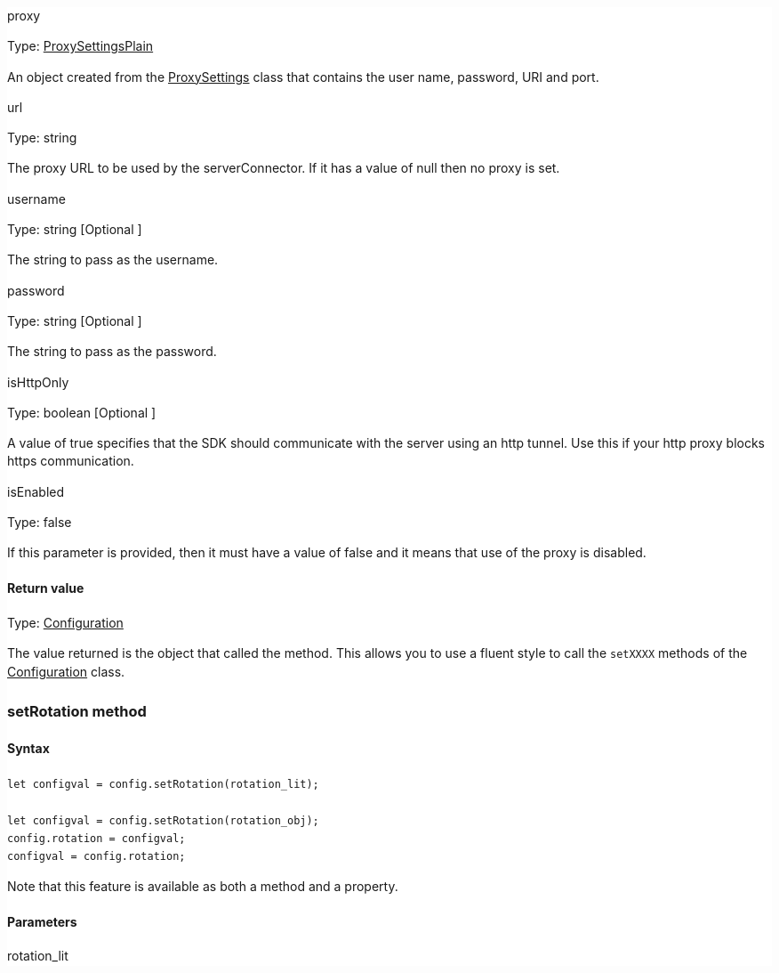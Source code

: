 proxy

Type: [ProxySettingsPlain](./proxysettingsplain)

An object created from the [ProxySettings](./proxysettings) class that contains the user name, password, URI and port.

url

Type: string

The proxy URL to be used by the serverConnector. If it has a value of null then no proxy is set.

username

Type: string \[Optional \]

The string to pass as the username.

password

Type: string \[Optional \]

The string to pass as the password.

isHttpOnly

Type: boolean \[Optional \]

A value of true specifies that the SDK should communicate with the server using an http tunnel. Use this if your http proxy blocks https communication.

isEnabled

Type: false

If this parameter is provided, then it must have a value of false and it means that use of the proxy is disabled.

#### Return value

Type:  [Configuration](./configuration)

The value returned is the object that called the method. This allows you to use a fluent style to call the `setXXXX` methods of the [Configuration](./configuration) class.

### setRotation method
#### Syntax


    let configval = config.setRotation(rotation_lit);
    
    let configval = config.setRotation(rotation_obj);
    config.rotation = configval;
    configval = config.rotation;
    

Note that this feature is available as both a method and a property.

#### Parameters

rotation_lit
